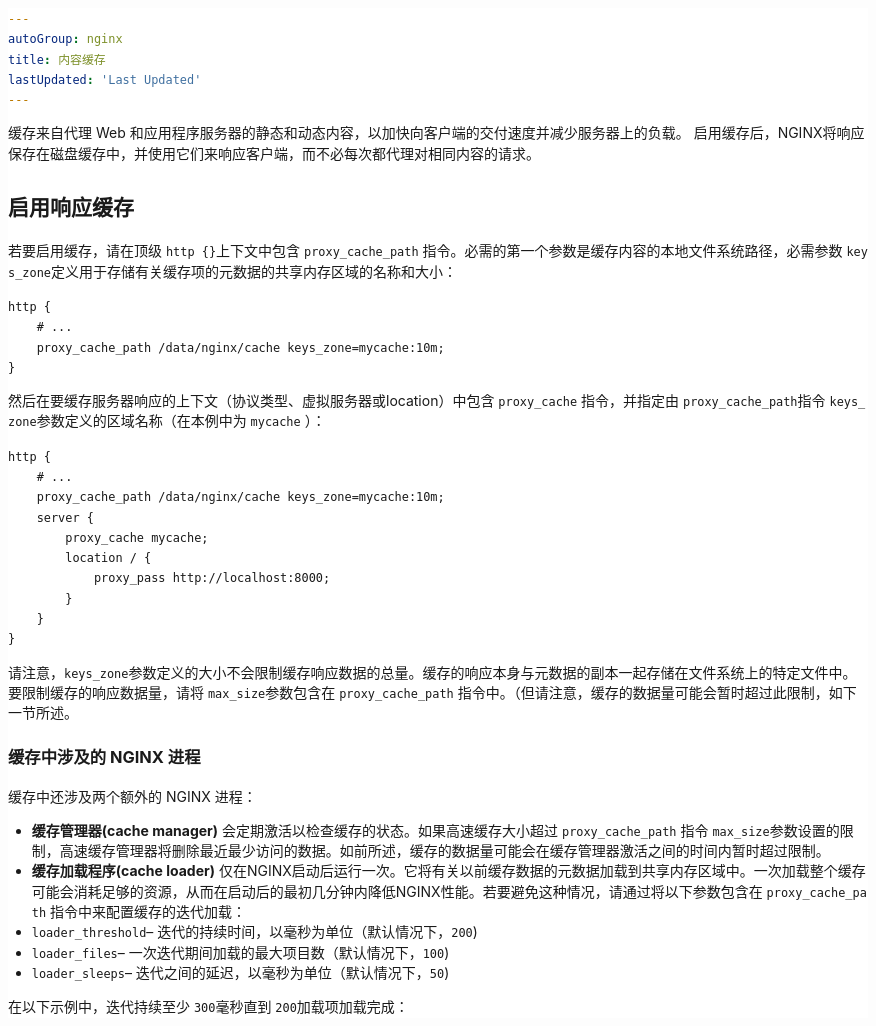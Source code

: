 ```yaml
---
autoGroup: nginx 
title: 内容缓存
lastUpdated: 'Last Updated'
---
```

缓存来自代理 Web 和应用程序服务器的静态和动态内容，以加快向客户端的交付速度并减少服务器上的负载。
启用缓存后，NGINX将响应保存在磁盘缓存中，并使用它们来响应客户端，而不必每次都代理对相同内容的请求。

## 启用响应缓存

若要启用缓存，请在顶级 `http {}`上下文中包含 `proxy_cache_path` 指令。必需的第一个参数是缓存内容的本地文件系统路径，必需参数 `keys_zone`定义用于存储有关缓存项的元数据的共享内存区域的名称和大小：

```
http {
    # ...
    proxy_cache_path /data/nginx/cache keys_zone=mycache:10m;
}
```

然后在要缓存服务器响应的上下文（协议类型、虚拟服务器或location）中包含 `proxy_cache` 指令，并指定由 `proxy_cache_path`指令 `keys_zone`参数定义的区域名称（在本例中为 `mycache` ）：

```
http {
    # ...
    proxy_cache_path /data/nginx/cache keys_zone=mycache:10m;
    server {
        proxy_cache mycache;
        location / {
            proxy_pass http://localhost:8000;
        }
    }
}
```

请注意，`keys_zone`参数定义的大小不会限制缓存响应数据的总量。缓存的响应本身与元数据的副本一起存储在文件系统上的特定文件中。要限制缓存的响应数据量，请将 `max_size`参数包含在 `proxy_cache_path` 指令中。（但请注意，缓存的数据量可能会暂时超过此限制，如下一节所述。

### 缓存中涉及的 NGINX 进程

缓存中还涉及两个额外的 NGINX 进程：

* **缓存管理器(cache manager)** 会定期激活以检查缓存的状态。如果高速缓存大小超过 `proxy_cache_path` 指令 `max_size`参数设置的限制，高速缓存管理器将删除最近最少访问的数据。如前所述，缓存的数据量可能会在缓存管理器激活之间的时间内暂时超过限制。
* **缓存加载程序(cache loader)** 仅在NGINX启动后运行一次。它将有关以前缓存数据的元数据加载到共享内存区域中。一次加载整个缓存可能会消耗足够的资源，从而在启动后的最初几分钟内降低NGINX性能。若要避免这种情况，请通过将以下参数包含在 `proxy_cache_path` 指令中来配置缓存的迭代加载：
* `loader_threshold`– 迭代的持续时间，以毫秒为单位（默认情况下，`200`)
* `loader_files`– 一次迭代期间加载的最大项目数（默认情况下，`100`)
* `loader_sleeps`– 迭代之间的延迟，以毫秒为单位（默认情况下，`50`)

在以下示例中，迭代持续至少 `300`毫秒直到 `200`加载项加载完成：
